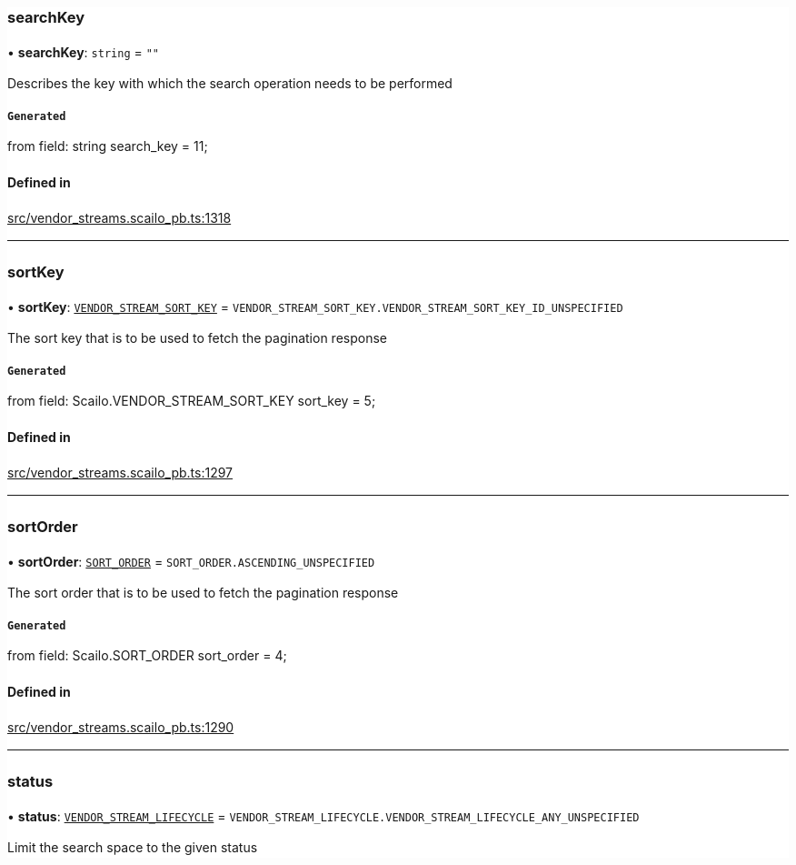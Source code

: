 ### searchKey

• **searchKey**: `string` = `""`

Describes the key with which the search operation needs to be performed

**`Generated`**

from field: string search_key = 11;

#### Defined in

[src/vendor_streams.scailo_pb.ts:1318](https://github.com/scailo/ts-sdk/blob/c10a36b57201dfa5903d4b53efa1e62aa6208936/src/vendor_streams.scailo_pb.ts#L1318)

___

### sortKey

• **sortKey**: [`VENDOR_STREAM_SORT_KEY`](../enums/VENDOR_STREAM_SORT_KEY.md) = `VENDOR_STREAM_SORT_KEY.VENDOR_STREAM_SORT_KEY_ID_UNSPECIFIED`

The sort key that is to be used to fetch the pagination response

**`Generated`**

from field: Scailo.VENDOR_STREAM_SORT_KEY sort_key = 5;

#### Defined in

[src/vendor_streams.scailo_pb.ts:1297](https://github.com/scailo/ts-sdk/blob/c10a36b57201dfa5903d4b53efa1e62aa6208936/src/vendor_streams.scailo_pb.ts#L1297)

___

### sortOrder

• **sortOrder**: [`SORT_ORDER`](../enums/SORT_ORDER.md) = `SORT_ORDER.ASCENDING_UNSPECIFIED`

The sort order that is to be used to fetch the pagination response

**`Generated`**

from field: Scailo.SORT_ORDER sort_order = 4;

#### Defined in

[src/vendor_streams.scailo_pb.ts:1290](https://github.com/scailo/ts-sdk/blob/c10a36b57201dfa5903d4b53efa1e62aa6208936/src/vendor_streams.scailo_pb.ts#L1290)

___

### status

• **status**: [`VENDOR_STREAM_LIFECYCLE`](../enums/VENDOR_STREAM_LIFECYCLE.md) = `VENDOR_STREAM_LIFECYCLE.VENDOR_STREAM_LIFECYCLE_ANY_UNSPECIFIED`

Limit the search space to the given status
